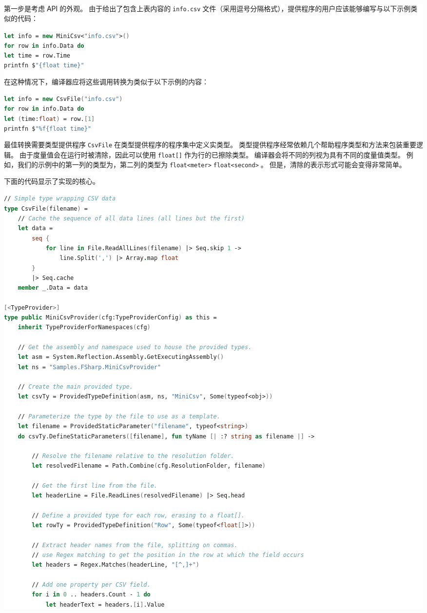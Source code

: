 第一步是考虑 API 的外观。 由于给出了包含上表内容的 `info.csv` 文件（采用逗号分隔格式），提供程序的用户应该能够编写与以下示例类似的代码：

```fsharp
let info = new MiniCsv<"info.csv">()
for row in info.Data do
let time = row.Time
printfn $"{float time}"
```

在这种情况下，编译器应将这些调用转换为类似于以下示例的内容：

```fsharp
let info = new CsvFile("info.csv")
for row in info.Data do
let (time:float) = row.[1]
printfn $"%f{float time}"
```

最佳转换需要类型提供程序 `CsvFile` 在类型提供程序的程序集中定义实类型。 类型提供程序经常依赖几个帮助程序类型和方法来包装重要逻辑。 由于度量值会在运行时被清除，因此可以使用 `float[]` 作为行的已擦除类型。 编译器会将不同的列视为具有不同的度量值类型。 例如，我们的示例中的第一列的类型为，第二列的类型为 `float<meter>` `float<second>` 。 但是，清除的表示形式可能会变得非常简单。

下面的代码显示了实现的核心。

```fsharp
// Simple type wrapping CSV data
type CsvFile(filename) =
    // Cache the sequence of all data lines (all lines but the first)
    let data =
        seq {
            for line in File.ReadAllLines(filename) |> Seq.skip 1 ->
                line.Split(',') |> Array.map float
        }
        |> Seq.cache
    member _.Data = data

[<TypeProvider>]
type public MiniCsvProvider(cfg:TypeProviderConfig) as this =
    inherit TypeProviderForNamespaces(cfg)

    // Get the assembly and namespace used to house the provided types.
    let asm = System.Reflection.Assembly.GetExecutingAssembly()
    let ns = "Samples.FSharp.MiniCsvProvider"

    // Create the main provided type.
    let csvTy = ProvidedTypeDefinition(asm, ns, "MiniCsv", Some(typeof<obj>))

    // Parameterize the type by the file to use as a template.
    let filename = ProvidedStaticParameter("filename", typeof<string>)
    do csvTy.DefineStaticParameters([filename], fun tyName [| :? string as filename |] ->

        // Resolve the filename relative to the resolution folder.
        let resolvedFilename = Path.Combine(cfg.ResolutionFolder, filename)

        // Get the first line from the file.
        let headerLine = File.ReadLines(resolvedFilename) |> Seq.head

        // Define a provided type for each row, erasing to a float[].
        let rowTy = ProvidedTypeDefinition("Row", Some(typeof<float[]>))

        // Extract header names from the file, splitting on commas.
        // use Regex matching to get the position in the row at which the field occurs
        let headers = Regex.Matches(headerLine, "[^,]+")

        // Add one property per CSV field.
        for i in 0 .. headers.Count - 1 do
            let headerText = headers.[i].Value
```
